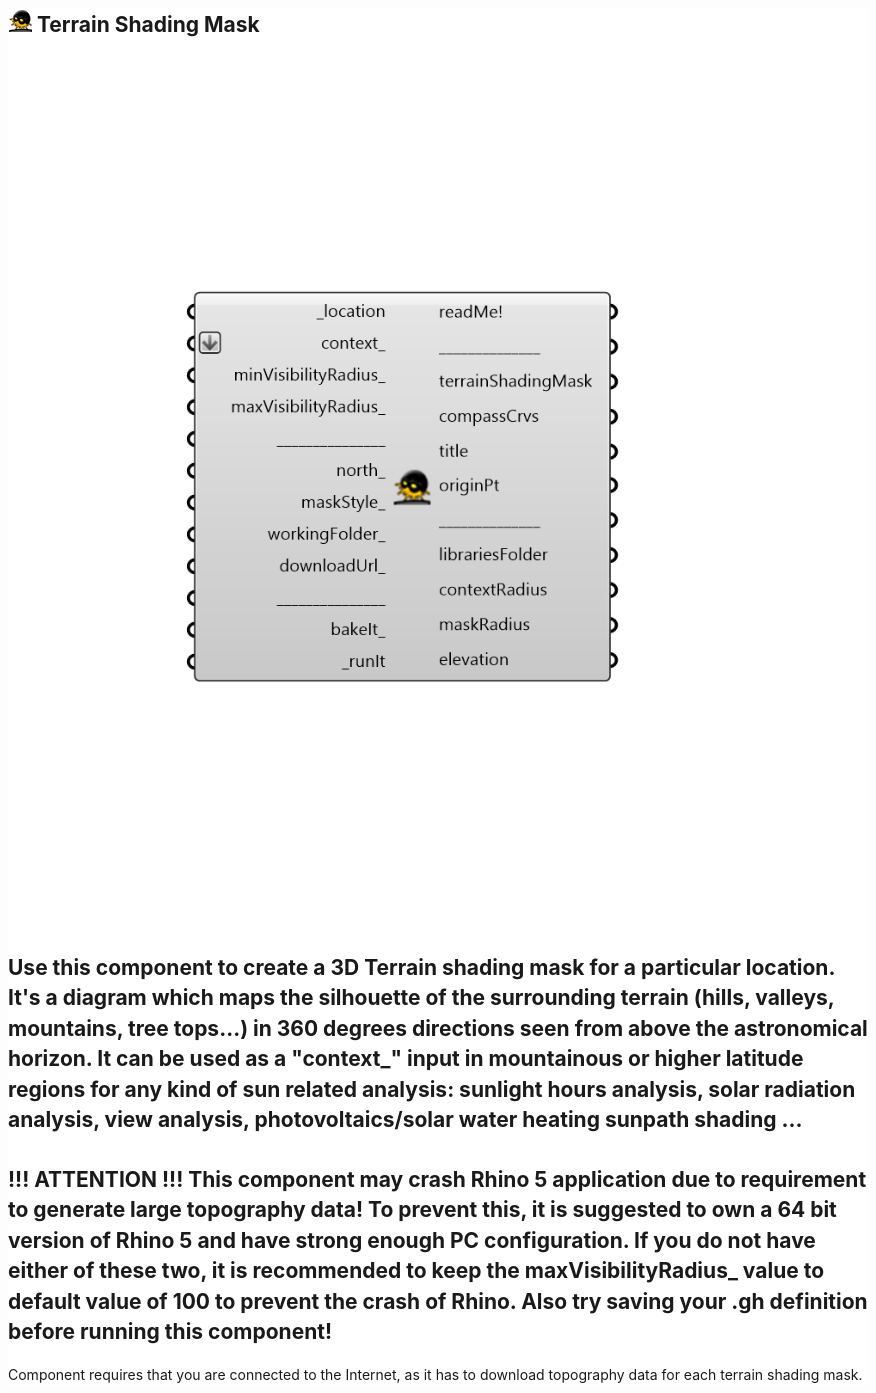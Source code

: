 ## ![](../../images/icons/Terrain_Shading_Mask.png) Terrain Shading Mask

![](../../images/components/Terrain_Shading_Mask.png)

Use this component to create a 3D Terrain shading mask for a particular location.
 It's a diagram which maps the silhouette of the surrounding terrain (hills, valleys, mountains, tree tops...) in 360 degrees directions seen from above the astronomical horizon.
 It can be used as a "context_" input in mountainous or higher latitude regions for any kind of sun related analysis: sunlight hours analysis, solar radiation analysis, view analysis, photovoltaics/solar water heating sunpath shading ...
 -
 !!! ATTENTION !!!   This component may crash Rhino 5 application due to requirement to generate large topography data! To prevent this, it is suggested to own a 64 bit version of Rhino 5 and have strong enough PC configuration. If you do not have either of these two, it is recommended to keep the maxVisibilityRadius_ value to default value of 100 to prevent the crash of Rhino.
 Also try saving your .gh definition before running this component!
 -
 Component requires that you are connected to the Internet, as it has to download topography data for each terrain shading mask.